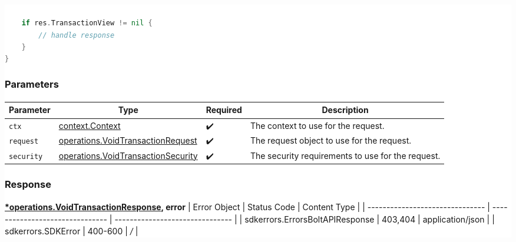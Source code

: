 ```go

    if res.TransactionView != nil {
        // handle response
    }
}
```

### Parameters

| Parameter                                                                                    | Type                                                                                         | Required                                                                                     | Description                                                                                  |
| -------------------------------------------------------------------------------------------- | -------------------------------------------------------------------------------------------- | -------------------------------------------------------------------------------------------- | -------------------------------------------------------------------------------------------- |
| `ctx`                                                                                        | [context.Context](https://pkg.go.dev/context#Context)                                        | :heavy_check_mark:                                                                           | The context to use for the request.                                                          |
| `request`                                                                                    | [operations.VoidTransactionRequest](../../pkg/models/operations/voidtransactionrequest.md)   | :heavy_check_mark:                                                                           | The request object to use for the request.                                                   |
| `security`                                                                                   | [operations.VoidTransactionSecurity](../../pkg/models/operations/voidtransactionsecurity.md) | :heavy_check_mark:                                                                           | The security requirements to use for the request.                                            |


### Response

**[*operations.VoidTransactionResponse](../../pkg/models/operations/voidtransactionresponse.md), error**
| Error Object                    | Status Code                     | Content Type                    |
| ------------------------------- | ------------------------------- | ------------------------------- |
| sdkerrors.ErrorsBoltAPIResponse | 403,404                         | application/json                |
| sdkerrors.SDKError              | 400-600                         | */*                             |
